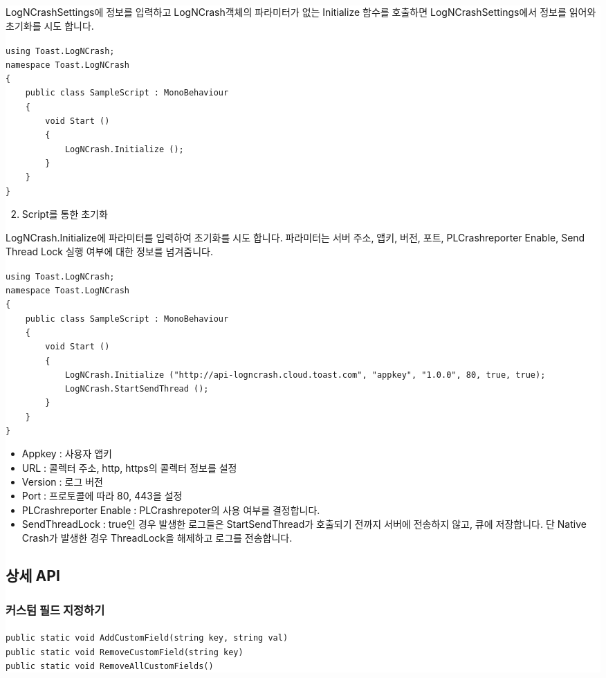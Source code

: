 LogNCrashSettings에 정보를 입력하고 LogNCrash객체의 파라미터가 없는 Initialize 함수를 호출하면 LogNCrashSettings에서 정보를 읽어와 초기화를 시도 합니다.

```
using Toast.LogNCrash;
namespace Toast.LogNCrash
{
	public class SampleScript : MonoBehaviour
	{
		void Start ()
		{
			LogNCrash.Initialize ();
		}
	}
}
```

2. Script를 통한 초기화

LogNCrash.Initialize에 파라미터를 입력하여 초기화를 시도 합니다. 파라미터는 서버 주소, 앱키, 버전, 포트, PLCrashreporter Enable, Send Thread Lock 실행 여부에 대한 정보를 넘겨줌니다.

```
using Toast.LogNCrash;
namespace Toast.LogNCrash
{
	public class SampleScript : MonoBehaviour
	{
		void Start ()
		{
			LogNCrash.Initialize ("http://api-logncrash.cloud.toast.com", "appkey", "1.0.0", 80, true, true);
			LogNCrash.StartSendThread ();
		}
	}
}
```

- Appkey : 사용자 앱키
- URL : 콜렉터 주소, http, https의 콜렉터 정보를 설정
- Version : 로그 버전
- Port : 프로토콜에 따라 80, 443을 설정
- PLCrashreporter Enable : PLCrashrepoter의 사용 여부를 결정합니다.
- SendThreadLock : true인 경우 발생한 로그들은 StartSendThread가 호출되기 전까지 서버에 전송하지 않고, 큐에 저장합니다. 단 Native Crash가 발생한 경우 ThreadLock을 해제하고 로그를 전송합니다.

## 상세 API

### 커스텀 필드 지정하기

```
public static void AddCustomField(string key, string val)
public static void RemoveCustomField(string key)
public static void RemoveAllCustomFields()
```
